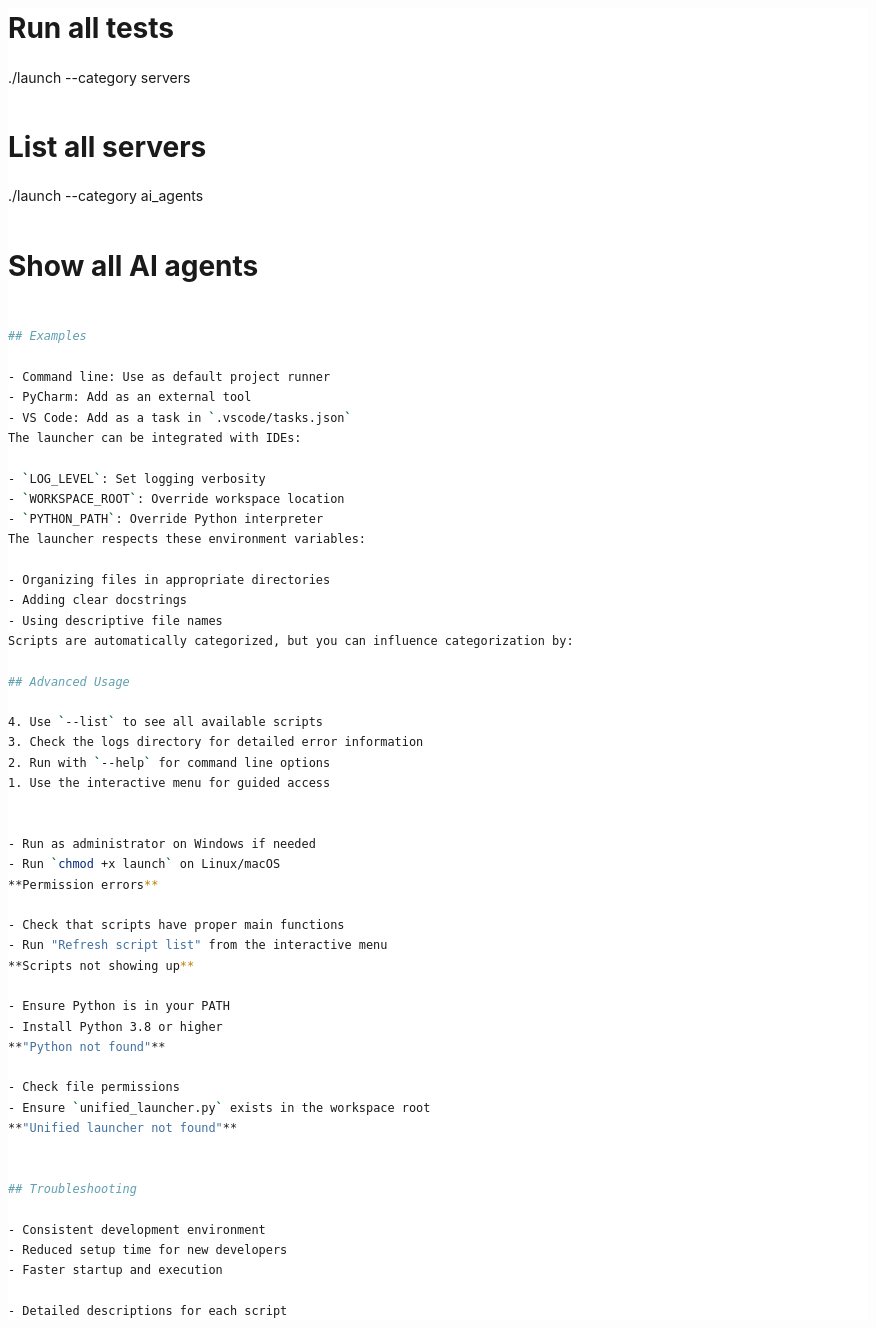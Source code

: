 # Run all tests

./launch --category servers

# List all servers

./launch --category ai_agents

# Show all AI agents

```bash {"id":"01JYN4Q62K3E0V5YXMEG4AS08T"}

## Examples

- Command line: Use as default project runner
- PyCharm: Add as an external tool
- VS Code: Add as a task in `.vscode/tasks.json`
The launcher can be integrated with IDEs:

- `LOG_LEVEL`: Set logging verbosity
- `WORKSPACE_ROOT`: Override workspace location
- `PYTHON_PATH`: Override Python interpreter
The launcher respects these environment variables:

- Organizing files in appropriate directories
- Adding clear docstrings
- Using descriptive file names
Scripts are automatically categorized, but you can influence categorization by:

## Advanced Usage

4. Use `--list` to see all available scripts
3. Check the logs directory for detailed error information
2. Run with `--help` for command line options
1. Use the interactive menu for guided access


- Run as administrator on Windows if needed
- Run `chmod +x launch` on Linux/macOS
**Permission errors**

- Check that scripts have proper main functions
- Run "Refresh script list" from the interactive menu
**Scripts not showing up**

- Ensure Python is in your PATH
- Install Python 3.8 or higher
**"Python not found"**

- Check file permissions
- Ensure `unified_launcher.py` exists in the workspace root
**"Unified launcher not found"**


## Troubleshooting

- Consistent development environment
- Reduced setup time for new developers
- Faster startup and execution

- Detailed descriptions for each script
```